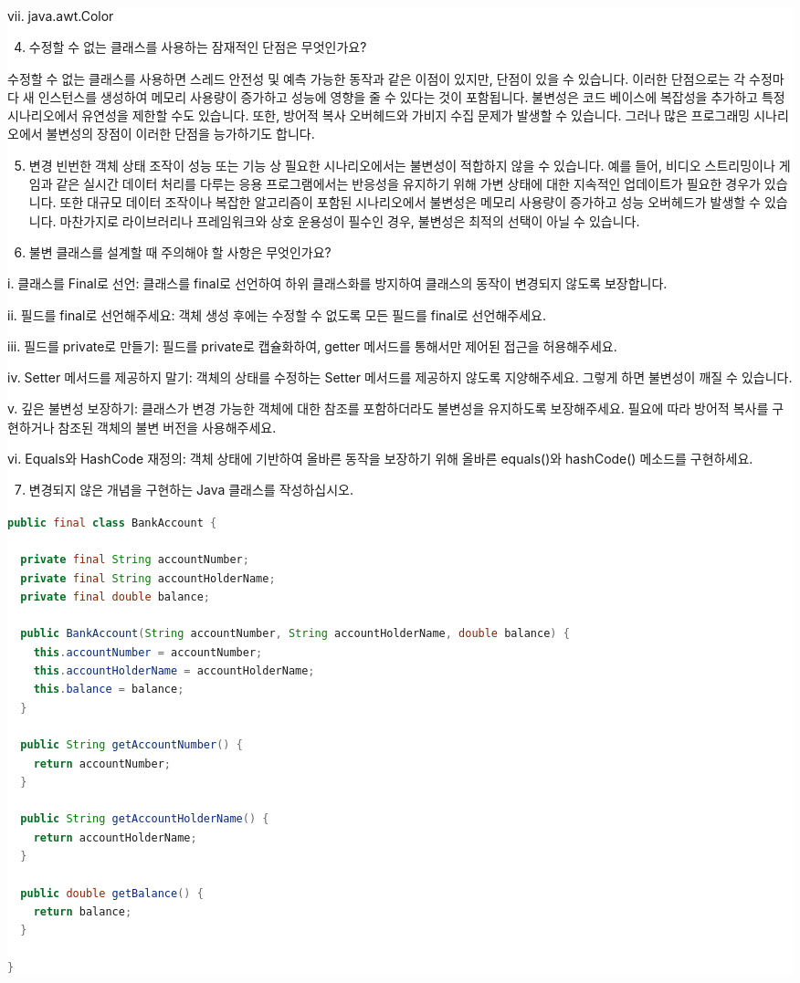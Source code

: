 vii. java.awt.Color

4. 수정할 수 없는 클래스를 사용하는 잠재적인 단점은 무엇인가요?

수정할 수 없는 클래스를 사용하면 스레드 안전성 및 예측 가능한 동작과 같은 이점이 있지만, 단점이 있을 수 있습니다. 이러한 단점으로는 각 수정마다 새 인스턴스를 생성하여 메모리 사용량이 증가하고 성능에 영향을 줄 수 있다는 것이 포함됩니다. 불변성은 코드 베이스에 복잡성을 추가하고 특정 시나리오에서 유연성을 제한할 수도 있습니다. 또한, 방어적 복사 오버헤드와 가비지 수집 문제가 발생할 수 있습니다. 그러나 많은 프로그래밍 시나리오에서 불변성의 장점이 이러한 단점을 능가하기도 합니다.

<div class="content-ad"></div>

5. 변경 빈번한 객체 상태 조작이 성능 또는 기능 상 필요한 시나리오에서는 불변성이 적합하지 않을 수 있습니다. 예를 들어, 비디오 스트리밍이나 게임과 같은 실시간 데이터 처리를 다루는 응용 프로그램에서는 반응성을 유지하기 위해 가변 상태에 대한 지속적인 업데이트가 필요한 경우가 있습니다. 또한 대규모 데이터 조작이나 복잡한 알고리즘이 포함된 시나리오에서 불변성은 메모리 사용량이 증가하고 성능 오버헤드가 발생할 수 있습니다. 마찬가지로 라이브러리나 프레임워크와 상호 운용성이 필수인 경우, 불변성은 최적의 선택이 아닐 수 있습니다.

6. 불변 클래스를 설계할 때 주의해야 할 사항은 무엇인가요?

i. 클래스를 Final로 선언: 클래스를 final로 선언하여 하위 클래스화를 방지하여 클래스의 동작이 변경되지 않도록 보장합니다.

<div class="content-ad"></div>

ii. 필드를 final로 선언해주세요: 객체 생성 후에는 수정할 수 없도록 모든 필드를 final로 선언해주세요.

iii. 필드를 private로 만들기: 필드를 private로 캡슐화하여, getter 메서드를 통해서만 제어된 접근을 허용해주세요.

iv. Setter 메서드를 제공하지 말기: 객체의 상태를 수정하는 Setter 메서드를 제공하지 않도록 지양해주세요. 그렇게 하면 불변성이 깨질 수 있습니다.

v. 깊은 불변성 보장하기: 클래스가 변경 가능한 객체에 대한 참조를 포함하더라도 불변성을 유지하도록 보장해주세요. 필요에 따라 방어적 복사를 구현하거나 참조된 객체의 불변 버전을 사용해주세요.

<div class="content-ad"></div>

vi. Equals와 HashCode 재정의: 객체 상태에 기반하여 올바른 동작을 보장하기 위해 올바른 equals()와 hashCode() 메소드를 구현하세요.

7. 변경되지 않은 개념을 구현하는 Java 클래스를 작성하십시오.

```java
public final class BankAccount {

  private final String accountNumber;
  private final String accountHolderName;
  private final double balance;

  public BankAccount(String accountNumber, String accountHolderName, double balance) {
    this.accountNumber = accountNumber;
    this.accountHolderName = accountHolderName;
    this.balance = balance;
  }

  public String getAccountNumber() {
    return accountNumber;
  }

  public String getAccountHolderName() {
    return accountHolderName;
  }

  public double getBalance() {
    return balance;
  }

}
```
